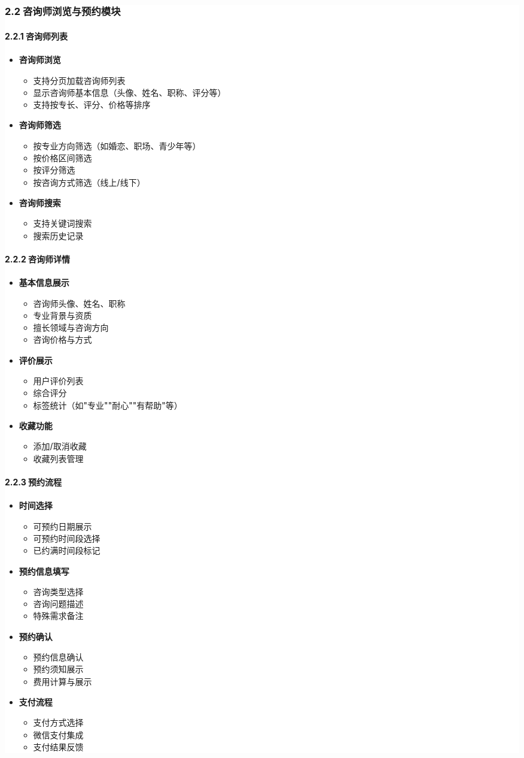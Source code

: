 ### 2.2 咨询师浏览与预约模块

#### 2.2.1 咨询师列表

- **咨询师浏览**
  - 支持分页加载咨询师列表
  - 显示咨询师基本信息（头像、姓名、职称、评分等）
  - 支持按专长、评分、价格等排序

- **咨询师筛选**
  - 按专业方向筛选（如婚恋、职场、青少年等）
  - 按价格区间筛选
  - 按评分筛选
  - 按咨询方式筛选（线上/线下）

- **咨询师搜索**
  - 支持关键词搜索
  - 搜索历史记录

#### 2.2.2 咨询师详情

- **基本信息展示**
  - 咨询师头像、姓名、职称
  - 专业背景与资质
  - 擅长领域与咨询方向
  - 咨询价格与方式

- **评价展示**
  - 用户评价列表
  - 综合评分
  - 标签统计（如"专业""耐心""有帮助"等）

- **收藏功能**
  - 添加/取消收藏
  - 收藏列表管理

#### 2.2.3 预约流程

- **时间选择**
  - 可预约日期展示
  - 可预约时间段选择
  - 已约满时间段标记

- **预约信息填写**
  - 咨询类型选择
  - 咨询问题描述
  - 特殊需求备注

- **预约确认**
  - 预约信息确认
  - 预约须知展示
  - 费用计算与展示

- **支付流程**
  - 支付方式选择
  - 微信支付集成
  - 支付结果反馈
